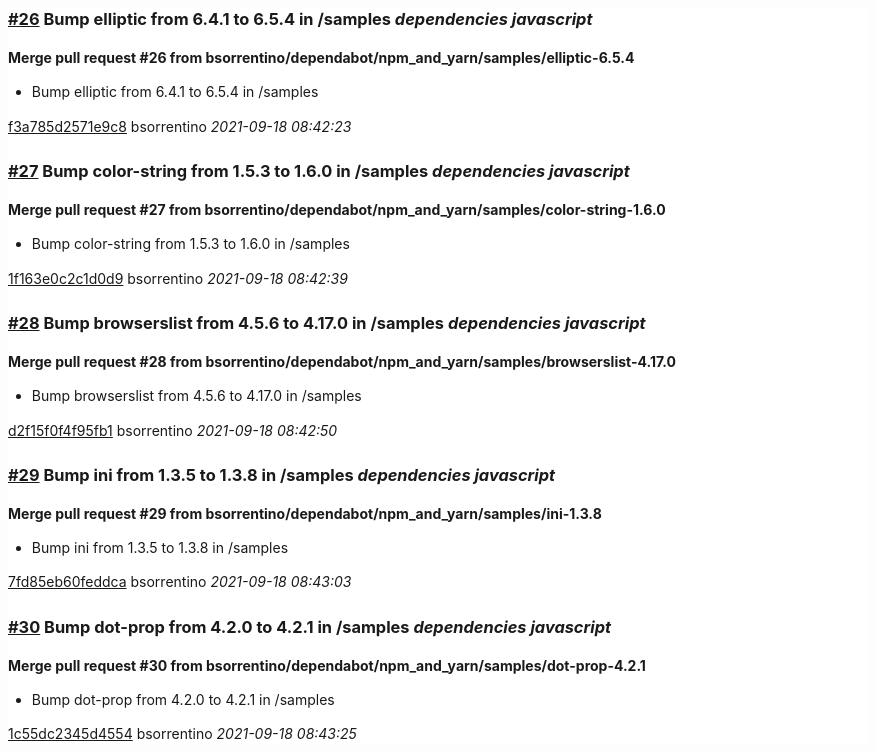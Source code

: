 
###  [#26](https://github.com/bsorrentino/java2typescript/pull/26) Bump elliptic from 6.4.1 to 6.5.4 in /samples    *dependencies*  *javascript*  

**Merge pull request #26 from bsorrentino/dependabot/npm_and_yarn/samples/elliptic-6.5.4**

 * Bump elliptic from 6.4.1 to 6.5.4 in /samples

[f3a785d2571e9c8](https://github.com/bsorrentino/java2typescript/commit/f3a785d2571e9c8) bsorrentino *2021-09-18 08:42:23*


###  [#27](https://github.com/bsorrentino/java2typescript/pull/27) Bump color-string from 1.5.3 to 1.6.0 in /samples    *dependencies*  *javascript*  

**Merge pull request #27 from bsorrentino/dependabot/npm_and_yarn/samples/color-string-1.6.0**

 * Bump color-string from 1.5.3 to 1.6.0 in /samples

[1f163e0c2c1d0d9](https://github.com/bsorrentino/java2typescript/commit/1f163e0c2c1d0d9) bsorrentino *2021-09-18 08:42:39*


###  [#28](https://github.com/bsorrentino/java2typescript/pull/28) Bump browserslist from 4.5.6 to 4.17.0 in /samples    *dependencies*  *javascript*  

**Merge pull request #28 from bsorrentino/dependabot/npm_and_yarn/samples/browserslist-4.17.0**

 * Bump browserslist from 4.5.6 to 4.17.0 in /samples

[d2f15f0f4f95fb1](https://github.com/bsorrentino/java2typescript/commit/d2f15f0f4f95fb1) bsorrentino *2021-09-18 08:42:50*


###  [#29](https://github.com/bsorrentino/java2typescript/pull/29) Bump ini from 1.3.5 to 1.3.8 in /samples    *dependencies*  *javascript*  

**Merge pull request #29 from bsorrentino/dependabot/npm_and_yarn/samples/ini-1.3.8**

 * Bump ini from 1.3.5 to 1.3.8 in /samples

[7fd85eb60feddca](https://github.com/bsorrentino/java2typescript/commit/7fd85eb60feddca) bsorrentino *2021-09-18 08:43:03*


###  [#30](https://github.com/bsorrentino/java2typescript/pull/30) Bump dot-prop from 4.2.0 to 4.2.1 in /samples    *dependencies*  *javascript*  

**Merge pull request #30 from bsorrentino/dependabot/npm_and_yarn/samples/dot-prop-4.2.1**

 * Bump dot-prop from 4.2.0 to 4.2.1 in /samples

[1c55dc2345d4554](https://github.com/bsorrentino/java2typescript/commit/1c55dc2345d4554) bsorrentino *2021-09-18 08:43:25*
